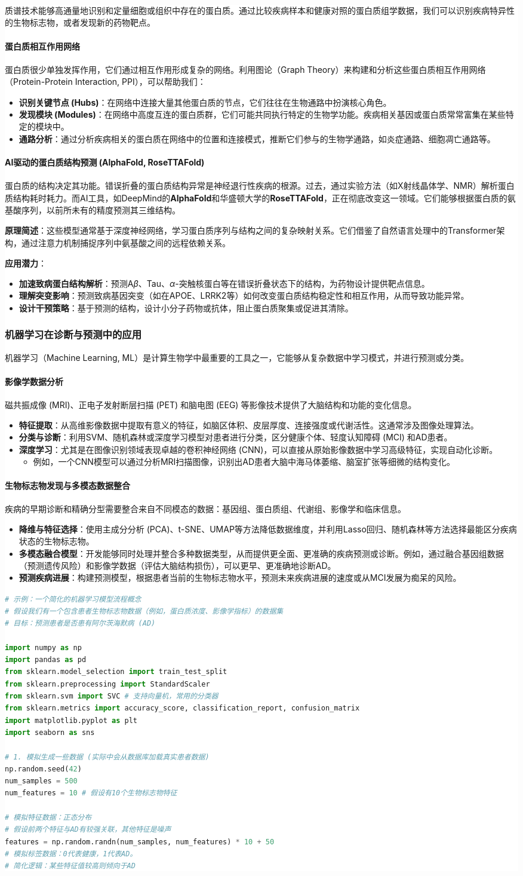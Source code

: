 质谱技术能够高通量地识别和定量细胞或组织中存在的蛋白质。通过比较疾病样本和健康对照的蛋白质组学数据，我们可以识别疾病特异性的生物标志物，或者发现新的药物靶点。

#### 蛋白质相互作用网络

蛋白质很少单独发挥作用，它们通过相互作用形成复杂的网络。利用图论（Graph Theory）来构建和分析这些蛋白质相互作用网络（Protein-Protein Interaction, PPI），可以帮助我们：
*   **识别关键节点 (Hubs)**：在网络中连接大量其他蛋白质的节点，它们往往在生物通路中扮演核心角色。
*   **发现模块 (Modules)**：在网络中高度互连的蛋白质群，它们可能共同执行特定的生物学功能。疾病相关基因或蛋白质常常富集在某些特定的模块中。
*   **通路分析**：通过分析疾病相关的蛋白质在网络中的位置和连接模式，推断它们参与的生物学通路，如炎症通路、细胞凋亡通路等。

#### AI驱动的蛋白质结构预测 (AlphaFold, RoseTTAFold)

蛋白质的结构决定其功能。错误折叠的蛋白质结构异常是神经退行性疾病的根源。过去，通过实验方法（如X射线晶体学、NMR）解析蛋白质结构耗时耗力。而AI工具，如DeepMind的**AlphaFold**和华盛顿大学的**RoseTTAFold**，正在彻底改变这一领域。它们能够根据蛋白质的氨基酸序列，以前所未有的精度预测其三维结构。

**原理简述**：这些模型通常基于深度神经网络，学习蛋白质序列与结构之间的复杂映射关系。它们借鉴了自然语言处理中的Transformer架构，通过注意力机制捕捉序列中氨基酸之间的远程依赖关系。

**应用潜力**：
*   **加速致病蛋白结构解析**：预测A$\beta$、Tau、$\alpha$-突触核蛋白等在错误折叠状态下的结构，为药物设计提供靶点信息。
*   **理解突变影响**：预测致病基因突变（如在APOE、LRRK2等）如何改变蛋白质结构稳定性和相互作用，从而导致功能异常。
*   **设计干预策略**：基于预测的结构，设计小分子药物或抗体，阻止蛋白质聚集或促进其清除。

### 机器学习在诊断与预测中的应用

机器学习（Machine Learning, ML）是计算生物学中最重要的工具之一，它能够从复杂数据中学习模式，并进行预测或分类。

#### 影像学数据分析

磁共振成像 (MRI)、正电子发射断层扫描 (PET) 和脑电图 (EEG) 等影像技术提供了大脑结构和功能的变化信息。
*   **特征提取**：从高维影像数据中提取有意义的特征，如脑区体积、皮层厚度、连接强度或代谢活性。这通常涉及图像处理算法。
*   **分类与诊断**：利用SVM、随机森林或深度学习模型对患者进行分类，区分健康个体、轻度认知障碍 (MCI) 和AD患者。
*   **深度学习**：尤其是在图像识别领域表现卓越的卷积神经网络 (CNN)，可以直接从原始影像数据中学习高级特征，实现自动化诊断。
    *   例如，一个CNN模型可以通过分析MRI扫描图像，识别出AD患者大脑中海马体萎缩、脑室扩张等细微的结构变化。

#### 生物标志物发现与多模态数据整合

疾病的早期诊断和精确分型需要整合来自不同模态的数据：基因组、蛋白质组、代谢组、影像学和临床信息。
*   **降维与特征选择**：使用主成分分析 (PCA)、t-SNE、UMAP等方法降低数据维度，并利用Lasso回归、随机森林等方法选择最能区分疾病状态的生物标志物。
*   **多模态融合模型**：开发能够同时处理并整合多种数据类型，从而提供更全面、更准确的疾病预测或诊断。例如，通过融合基因组数据（预测遗传风险）和影像学数据（评估大脑结构损伤），可以更早、更准确地诊断AD。
*   **预测疾病进展**：构建预测模型，根据患者当前的生物标志物水平，预测未来疾病进展的速度或从MCI发展为痴呆的风险。

```python
# 示例：一个简化的机器学习模型流程概念
# 假设我们有一个包含患者生物标志物数据（例如，蛋白质浓度、影像学指标）的数据集
# 目标：预测患者是否患有阿尔茨海默病 (AD)

import numpy as np
import pandas as pd
from sklearn.model_selection import train_test_split
from sklearn.preprocessing import StandardScaler
from sklearn.svm import SVC # 支持向量机，常用的分类器
from sklearn.metrics import accuracy_score, classification_report, confusion_matrix
import matplotlib.pyplot as plt
import seaborn as sns

# 1. 模拟生成一些数据 (实际中会从数据库加载真实患者数据)
np.random.seed(42)
num_samples = 500
num_features = 10 # 假设有10个生物标志物特征

# 模拟特征数据：正态分布
# 假设前两个特征与AD有较强关联，其他特征是噪声
features = np.random.randn(num_samples, num_features) * 10 + 50
# 模拟标签数据：0代表健康，1代表AD。
# 简化逻辑：某些特征值较高则倾向于AD
```